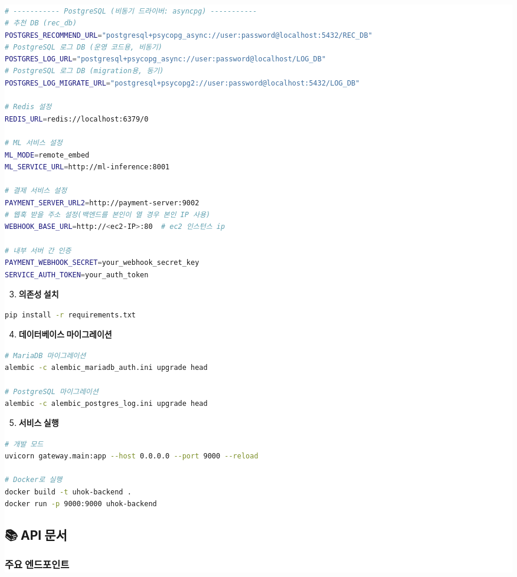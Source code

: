 ```bash
# ----------- PostgreSQL (비동기 드라이버: asyncpg) -----------
# 추천 DB (rec_db)
POSTGRES_RECOMMEND_URL="postgresql+psycopg_async://user:password@localhost:5432/REC_DB"
# PostgreSQL 로그 DB (운영 코드용, 비동기)
POSTGRES_LOG_URL="postgresql+psycopg_async://user:password@localhost/LOG_DB"
# PostgreSQL 로그 DB (migration용, 동기)
POSTGRES_LOG_MIGRATE_URL="postgresql+psycopg2://user:password@localhost:5432/LOG_DB"

# Redis 설정
REDIS_URL=redis://localhost:6379/0

# ML 서비스 설정
ML_MODE=remote_embed
ML_SERVICE_URL=http://ml-inference:8001

# 결제 서비스 설정
PAYMENT_SERVER_URL2=http://payment-server:9002
# 웹훅 받을 주소 설정(백엔드를 본인이 열 경우 본인 IP 사용)
WEBHOOK_BASE_URL=http://<ec2-IP>:80  # ec2 인스턴스 ip

# 내부 서버 간 인증
PAYMENT_WEBHOOK_SECRET=your_webhook_secret_key
SERVICE_AUTH_TOKEN=your_auth_token
```

3. **의존성 설치**
```bash
pip install -r requirements.txt
```

4. **데이터베이스 마이그레이션**
```bash
# MariaDB 마이그레이션
alembic -c alembic_mariadb_auth.ini upgrade head

# PostgreSQL 마이그레이션
alembic -c alembic_postgres_log.ini upgrade head
```

5. **서비스 실행**
```bash
# 개발 모드
uvicorn gateway.main:app --host 0.0.0.0 --port 9000 --reload

# Docker로 실행
docker build -t uhok-backend .
docker run -p 9000:9000 uhok-backend
```

## 📚 API 문서

### 주요 엔드포인트
